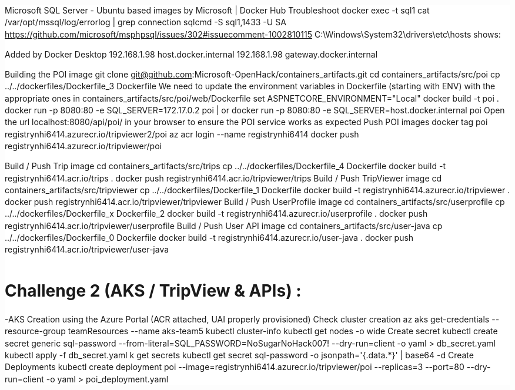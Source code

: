 Microsoft SQL Server - Ubuntu based images by Microsoft | Docker Hub
Troubleshoot
docker exec -t sql1 cat /var/opt/mssql/log/errorlog | grep connection
sqlcmd -S sql1,1433 -U SA
https://github.com/microsoft/msphpsql/issues/302#issuecomment-1002810115
C:\Windows\System32\drivers\etc\hosts shows:

Added by Docker Desktop
192.168.1.98 host.docker.internal
192.168.1.98 gateway.docker.internal

Building the POI image
git clone git@github.com:Microsoft-OpenHack/containers_artifacts.git
cd containers_artifacts/src/poi
cp ../../dockerfiles/Dockerfile_3 Dockerfile
We need to update the environment variables in Dockerfile (starting with ENV) with the appropriate ones
in containers_artifacts/src/poi/web/Dockerfile set ASPNETCORE_ENVIRONMENT="Local"
docker build -t poi .
docker run -p 8080:80 -e SQL_SERVER=172.17.0.2  poi | or docker run -p 8080:80 -e SQL_SERVER=host.docker.internal poi
Open the url localhost:8080/api/poi/ in your browser to ensure the POI service works as expected
Push POI images
docker tag poi registrynhi6414.azurecr.io/tripviewer2/poi
az acr login --name registrynhi6414
docker push registrynhi6414.azurecr.io/tripviewer/poi

Build / Push Trip image
cd containers_artifacts/src/trips
cp ../../dockerfiles/Dockerfile_4 Dockerfile
docker build -t registrynhi6414.acr.io/trips .
docker push registrynhi6414.acr.io/tripviewer/trips
Build / Push TripViewer image
cd containers_artifacts/src/tripviewer
cp ../../dockerfiles/Dockerfile_1 Dockerfile
docker build -t registrynhi6414.azurecr.io/tripviewer .
docker push registrynhi6414.acr.io/tripviewer/tripviewer
Build / Push UserProfile image
cd containers_artifacts/src/userprofile
cp ../../dockerfiles/Dockerfile_x Dockerfile_2
docker build -t registrynhi6414.azurecr.io/userprofile .
docker push registrynhi6414.acr.io/tripviewer/userprofile
Build / Push User API image
cd containers_artifacts/src/user-java
cp ../../dockerfiles/Dockerfile_0 Dockerfile
docker build -t registrynhi6414.azurecr.io/user-java .
docker push registrynhi6414.acr.io/tripviewer/user-java

# Challenge 2 (AKS / TripView & APIs) :

-AKS Creation using the Azure Portal (ACR attached, UAI properly provisioned)
Check cluster creation
az aks get-credentials --resource-group teamResources --name aks-team5
kubectl cluster-info 
kubectl get nodes -o wide
Create secret
kubectl create secret generic sql-password --from-literal=SQL_PASSWORD=NoSugarNoHack007! --dry-run=client -o yaml > db_secret.yaml
kubectl apply -f db_secret.yaml 
k get secrets
kubectl get secret sql-password -o jsonpath='{.data.*}' | base64 -d
Create Deployments
kubectl create deployment poi --image=registrynhi6414.azurecr.io/tripviewer/poi  --replicas=3 --port=80 --dry-run=client -o yaml > poi_deployment.yaml
